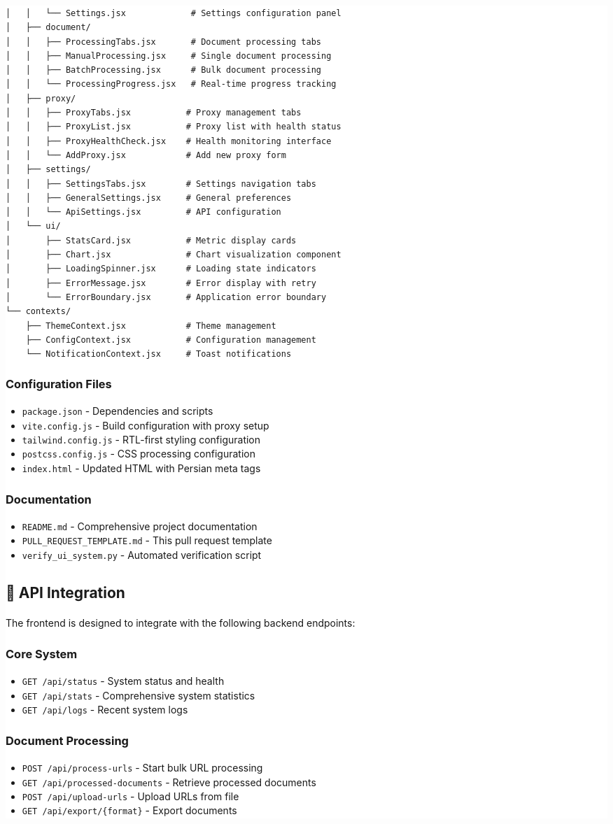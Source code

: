 ```
│   │   └── Settings.jsx             # Settings configuration panel
│   ├── document/
│   │   ├── ProcessingTabs.jsx       # Document processing tabs
│   │   ├── ManualProcessing.jsx     # Single document processing
│   │   ├── BatchProcessing.jsx      # Bulk document processing
│   │   └── ProcessingProgress.jsx   # Real-time progress tracking
│   ├── proxy/
│   │   ├── ProxyTabs.jsx           # Proxy management tabs
│   │   ├── ProxyList.jsx           # Proxy list with health status
│   │   ├── ProxyHealthCheck.jsx    # Health monitoring interface
│   │   └── AddProxy.jsx            # Add new proxy form
│   ├── settings/
│   │   ├── SettingsTabs.jsx        # Settings navigation tabs
│   │   ├── GeneralSettings.jsx     # General preferences
│   │   └── ApiSettings.jsx         # API configuration
│   └── ui/
│       ├── StatsCard.jsx           # Metric display cards
│       ├── Chart.jsx               # Chart visualization component
│       ├── LoadingSpinner.jsx      # Loading state indicators
│       ├── ErrorMessage.jsx        # Error display with retry
│       └── ErrorBoundary.jsx       # Application error boundary
└── contexts/
    ├── ThemeContext.jsx            # Theme management
    ├── ConfigContext.jsx           # Configuration management
    └── NotificationContext.jsx     # Toast notifications
```

### Configuration Files
- `package.json` - Dependencies and scripts
- `vite.config.js` - Build configuration with proxy setup
- `tailwind.config.js` - RTL-first styling configuration
- `postcss.config.js` - CSS processing configuration
- `index.html` - Updated HTML with Persian meta tags

### Documentation
- `README.md` - Comprehensive project documentation
- `PULL_REQUEST_TEMPLATE.md` - This pull request template
- `verify_ui_system.py` - Automated verification script

## 🔌 API Integration

The frontend is designed to integrate with the following backend endpoints:

### Core System
- `GET /api/status` - System status and health
- `GET /api/stats` - Comprehensive system statistics
- `GET /api/logs` - Recent system logs

### Document Processing
- `POST /api/process-urls` - Start bulk URL processing
- `GET /api/processed-documents` - Retrieve processed documents
- `POST /api/upload-urls` - Upload URLs from file
- `GET /api/export/{format}` - Export documents
